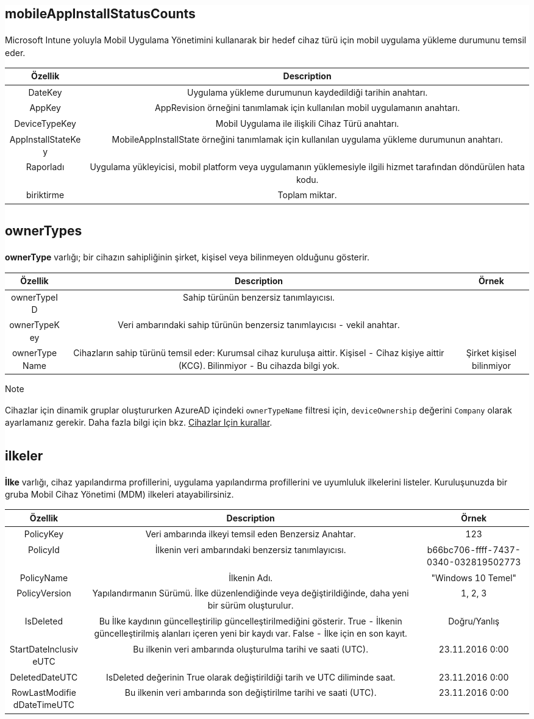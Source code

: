 ## <a name="mobileappinstallstatuscounts"></a>mobileAppInstallStatusCounts
Microsoft Intune yoluyla Mobil Uygulama Yönetimini kullanarak bir hedef cihaz türü için mobil uygulama yükleme durumunu temsil eder.

|      Özellik      |                                                          Description                                                          |
|:------------------:|:-----------------------------------------------------------------------------------------------------------------------------:|
| DateKey            | Uygulama yükleme durumunun kaydedildiği tarihin anahtarı.                                                                     |
| AppKey             | AppRevision örneğini tanımlamak için kullanılan mobil uygulamanın anahtarı.                                                          |
| DeviceTypeKey      | Mobil Uygulama ile ilişkili Cihaz Türü anahtarı.                                                              |
| AppInstallStateKey | MobileAppInstallState örneğini tanımlamak için kullanılan uygulama yükleme durumunun anahtarı.                                         |
| Raporladı          | Uygulama yükleyicisi, mobil platform veya uygulamanın yüklemesiyle ilgili hizmet tarafından döndürülen hata kodu. |
| biriktirme              | Toplam miktar.                                                                                                                  |

## <a name="ownertypes"></a>ownerTypes
**ownerType** varlığı; bir cihazın sahipliğinin şirket, kişisel veya bilinmeyen olduğunu gösterir.

|    Özellik   |                                                                                     Description                                                                                    |           Örnek          |
|:-------------:|:----------------------------------------------------------------------------------------------------------------------------------------------------------------------------------:|:--------------------------:|
| ownerTypeID   | Sahip türünün benzersiz tanımlayıcısı.                                                                                                                                               |                            |
| ownerTypeKey  | Veri ambarındaki sahip türünün benzersiz tanımlayıcısı - vekil anahtar.                                                                                                       |                            |
| ownerTypeName | Cihazların sahip türünü temsil eder: Kurumsal cihaz kuruluşa aittir.  Kişisel - Cihaz kişiye aittir (KCG).   Bilinmiyor - Bu cihazda bilgi yok. | Şirket kişisel bilinmiyor |

> [!Note]  
> Cihazlar için dinamik gruplar oluştururken AzureAD içindeki `ownerTypeName` filtresi için, `deviceOwnership` değerini `Company` olarak ayarlamanız gerekir. Daha fazla bilgi için bkz. [Cihazlar Için kurallar](https://docs.microsoft.com/azure/active-directory/users-groups-roles/groups-dynamic-membership#rules-for-devices). 

## <a name="policies"></a>ilkeler
**İlke** varlığı, cihaz yapılandırma profillerini, uygulama yapılandırma profillerini ve uyumluluk ilkelerini listeler. Kuruluşunuzda bir gruba Mobil Cihaz Yönetimi (MDM) ilkeleri atayabilirsiniz.

|          Özellik          |                                                                       Description                                                                      |                Örnek               |
|:--------------------------:|:------------------------------------------------------------------------------------------------------------------------------------------------------:|:------------------------------------:|
| PolicyKey                  | Veri ambarında ilkeyi temsil eden Benzersiz Anahtar.                                                                                              | 123                                  |
| PolicyId                   | İlkenin veri ambarındaki benzersiz tanımlayıcısı.                                                                                                 | b66bc706-ffff-7437-0340-032819502773 |
| PolicyName                 | İlkenin Adı.                                                                                                                                    | "Windows 10 Temel"                |
| PolicyVersion              | Yapılandırmanın Sürümü. İlke düzenlendiğinde veya değiştirildiğinde, daha yeni bir sürüm oluşturulur.                                                             | 1, 2, 3                              |
| IsDeleted                  | Bu İlke kaydının güncelleştirilip güncelleştirilmediğini gösterir.  True - İlkenin güncelleştirilmiş alanları içeren yeni bir kaydı var.  False - İlke için en son kayıt. | Doğru/Yanlış                           |
| StartDateInclusiveUTC      | Bu ilkenin veri ambarında oluşturulma tarihi ve saati (UTC).                                                                              | 23.11.2016 0:00                      |
| DeletedDateUTC             | IsDeleted değerinin True olarak değiştirildiği tarih ve UTC diliminde saat.                                                                                                   | 23.11.2016 0:00                      |
| RowLastModifiedDateTimeUTC | Bu ilkenin veri ambarında son değiştirilme tarihi ve saati (UTC).                                                                        | 23.11.2016 0:00                      |
